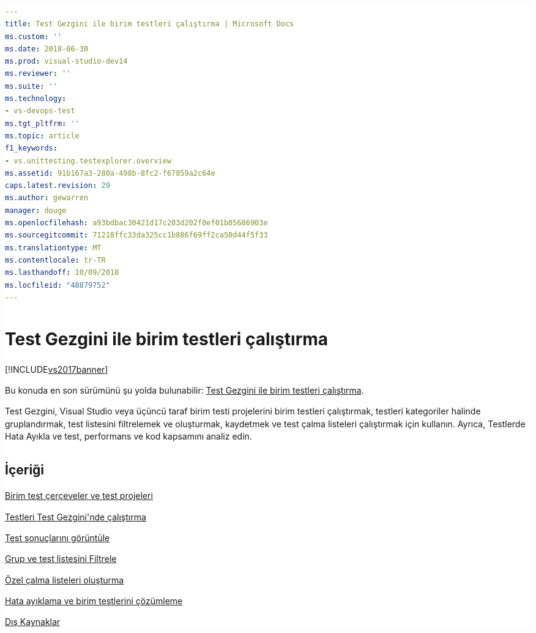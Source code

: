 ```yaml
---
title: Test Gezgini ile birim testleri çalıştırma | Microsoft Docs
ms.custom: ''
ms.date: 2018-06-30
ms.prod: visual-studio-dev14
ms.reviewer: ''
ms.suite: ''
ms.technology:
- vs-devops-test
ms.tgt_pltfrm: ''
ms.topic: article
f1_keywords:
- vs.unittesting.testexplorer.overview
ms.assetid: 91b167a3-280a-498b-8fc2-f67859a2c64e
caps.latest.revision: 29
ms.author: gewarren
manager: douge
ms.openlocfilehash: a93bdbac30421d17c203d202f0ef01b05686903e
ms.sourcegitcommit: 71218ffc33da325cc1b886f69ff2ca50d44f5f33
ms.translationtype: MT
ms.contentlocale: tr-TR
ms.lasthandoff: 10/09/2018
ms.locfileid: "48879752"
---
```

# <a name="run-unit-tests-with-test-explorer"></a>Test Gezgini ile birim testleri çalıştırma
[!INCLUDE[vs2017banner](../includes/vs2017banner.md)]

Bu konuda en son sürümünü şu yolda bulunabilir: [Test Gezgini ile birim testleri çalıştırma](https://docs.microsoft.com/visualstudio/test/run-unit-tests-with-test-explorer).  
  
Test Gezgini, Visual Studio veya üçüncü taraf birim testi projelerini birim testleri çalıştırmak, testleri kategoriler halinde gruplandırmak, test listesini filtrelemek ve oluşturmak, kaydetmek ve test çalma listeleri çalıştırmak için kullanın. Ayrıca, Testlerde Hata Ayıkla ve test, performans ve kod kapsamını analiz edin.  
  
##  <a name="BKMK_Contents"></a> İçeriği  
 [Birim test çerçeveler ve test projeleri](#BKMK_Unit_test_frameworks_and_test_projects)  
  
 [Testleri Test Gezgini'nde çalıştırma](#BKMK_Run_tests_in_Test_Explorer)  
  
 [Test sonuçlarını görüntüle](#BKMK_View_test_results)  
  
 [Grup ve test listesini Filtrele](#BKMK_Group_and_filter_the_test_list)  
  
 [Özel çalma listeleri oluşturma](#BKMK_Create_custom_playlists)  
  
 [Hata ayıklama ve birim testlerini çözümleme](#BKMK_Debug_and_analyze_unit_tests)  
  
 [Dış Kaynaklar](#BKMK_External_resources)  
  